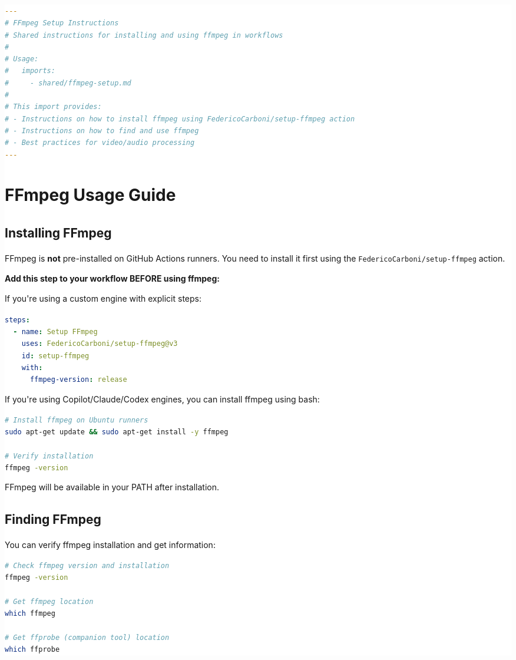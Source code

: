 ```yaml
---
# FFmpeg Setup Instructions
# Shared instructions for installing and using ffmpeg in workflows
#
# Usage:
#   imports:
#     - shared/ffmpeg-setup.md
#
# This import provides:
# - Instructions on how to install ffmpeg using FedericoCarboni/setup-ffmpeg action
# - Instructions on how to find and use ffmpeg
# - Best practices for video/audio processing
---
```


# FFmpeg Usage Guide

## Installing FFmpeg

FFmpeg is **not** pre-installed on GitHub Actions runners. You need to install it first using the `FedericoCarboni/setup-ffmpeg` action.

**Add this step to your workflow BEFORE using ffmpeg:**

If you're using a custom engine with explicit steps:
```yaml
steps:
  - name: Setup FFmpeg
    uses: FedericoCarboni/setup-ffmpeg@v3
    id: setup-ffmpeg
    with:
      ffmpeg-version: release
```

If you're using Copilot/Claude/Codex engines, you can install ffmpeg using bash:
```bash
# Install ffmpeg on Ubuntu runners
sudo apt-get update && sudo apt-get install -y ffmpeg

# Verify installation
ffmpeg -version
```

FFmpeg will be available in your PATH after installation.

## Finding FFmpeg

You can verify ffmpeg installation and get information:

```bash
# Check ffmpeg version and installation
ffmpeg -version

# Get ffmpeg location
which ffmpeg

# Get ffprobe (companion tool) location
which ffprobe
```
